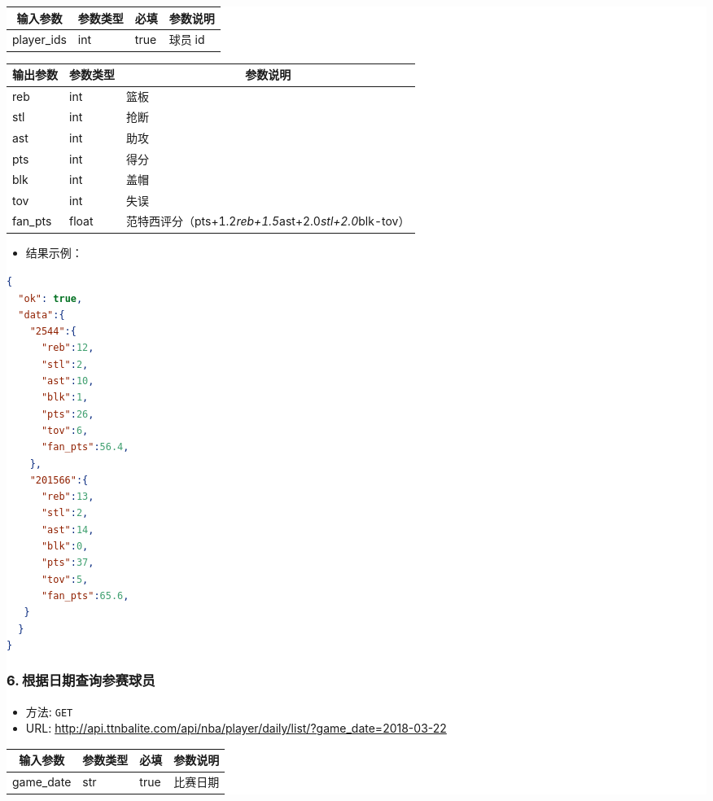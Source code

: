 | 输入参数      | 参数类型  | 必填  | 参数说明 |
| ---           | ---       | ---   | --- |
| player_ids     |   int      | true  | 球员 id

| 输出参数      | 参数类型    | 参数说明 |
| ---           | ---         | --- |
|   reb| int         | 篮板
|  stl       |      int       |抢断
|ast   | int| 助攻
|pts   |int|得分
|  blk      | int  |盖帽
|  tov    | int  |失误
|fan_pts|float|范特西评分（pts+1.2*reb+1.5*ast+2.0*stl+2.0*blk-tov）

* 结果示例：
```json
{
  "ok": true,
  "data":{ 
    "2544":{
      "reb":12,
      "stl":2,
      "ast":10,
      "blk":1,
      "pts":26,
      "tov":6,
      "fan_pts":56.4,
    },
    "201566":{
      "reb":13,
      "stl":2,
      "ast":14,
      "blk":0,
      "pts":37,
      "tov":5,
      "fan_pts":65.6,
   }
  }
}
```



### 6. 根据日期查询参赛球员
* 方法: `GET`
* URL: http://api.ttnbalite.com/api/nba/player/daily/list/?game_date=2018-03-22

| 输入参数      | 参数类型  | 必填  | 参数说明 |
| ---           | ---       | ---   | --- |
| game_date     |   str     | true  | 比赛日期
